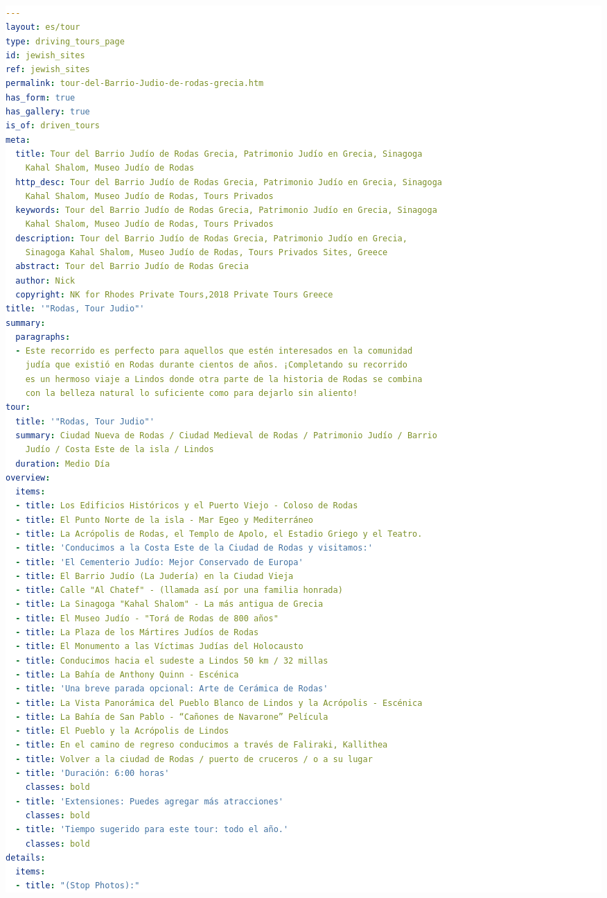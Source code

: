 ```yaml
---
layout: es/tour
type: driving_tours_page
id: jewish_sites
ref: jewish_sites
permalink: tour-del-Barrio-Judio-de-rodas-grecia.htm
has_form: true
has_gallery: true
is_of: driven_tours
meta:
  title: Tour del Barrio Judío de Rodas Grecia, Patrimonio Judío en Grecia, Sinagoga
    Kahal Shalom, Museo Judío de Rodas
  http_desc: Tour del Barrio Judío de Rodas Grecia, Patrimonio Judío en Grecia, Sinagoga
    Kahal Shalom, Museo Judío de Rodas, Tours Privados
  keywords: Tour del Barrio Judío de Rodas Grecia, Patrimonio Judío en Grecia, Sinagoga
    Kahal Shalom, Museo Judío de Rodas, Tours Privados
  description: Tour del Barrio Judío de Rodas Grecia, Patrimonio Judío en Grecia,
    Sinagoga Kahal Shalom, Museo Judío de Rodas, Tours Privados Sites, Greece
  abstract: Tour del Barrio Judío de Rodas Grecia
  author: Nick
  copyright: NK for Rhodes Private Tours,2018 Private Tours Greece
title: '"Rodas, Tour Judio"'
summary:
  paragraphs:
  - Este recorrido es perfecto para aquellos que estén interesados en la comunidad
    judía que existió en Rodas durante cientos de años. ¡Completando su recorrido
    es un hermoso viaje a Lindos donde otra parte de la historia de Rodas se combina
    con la belleza natural lo suficiente como para dejarlo sin aliento!
tour:
  title: '"Rodas, Tour Judio"'
  summary: Ciudad Nueva de Rodas / Ciudad Medieval de Rodas / Patrimonio Judío / Barrio
    Judío / Costa Este de la isla / Lindos
  duration: Medio Día
overview:
  items:
  - title: Los Edificios Históricos y el Puerto Viejo - Coloso de Rodas
  - title: El Punto Norte de la isla - Mar Egeo y Mediterráneo
  - title: La Acrópolis de Rodas, el Templo de Apolo, el Estadio Griego y el Teatro.
  - title: 'Conducimos a la Costa Este de la Ciudad de Rodas y visitamos:'
  - title: 'El Cementerio Judío: Mejor Conservado de Europa'
  - title: El Barrio Judío (La Judería) en la Ciudad Vieja
  - title: Calle "Al Chatef" - (llamada así por una familia honrada)
  - title: La Sinagoga "Kahal Shalom" - La más antigua de Grecia
  - title: El Museo Judío - "Torá de Rodas de 800 años"
  - title: La Plaza de los Mártires Judíos de Rodas
  - title: El Monumento a las Víctimas Judías del Holocausto
  - title: Conducimos hacia el sudeste a Lindos 50 km / 32 millas
  - title: La Bahía de Anthony Quinn - Escénica
  - title: 'Una breve parada opcional: Arte de Cerámica de Rodas'
  - title: La Vista Panorámica del Pueblo Blanco de Lindos y la Acrópolis - Escénica
  - title: La Bahía de San Pablo - “Cañones de Navarone” Película
  - title: El Pueblo y la Acrópolis de Lindos
  - title: En el camino de regreso conducimos a través de Faliraki, Kallithea
  - title: Volver a la ciudad de Rodas / puerto de cruceros / o a su lugar
  - title: 'Duración: 6:00 horas'
    classes: bold
  - title: 'Extensiones: Puedes agregar más atracciones'
    classes: bold
  - title: 'Tiempo sugerido para este tour: todo el año.'
    classes: bold
details:
  items:
  - title: "(Stop Photos):"
```